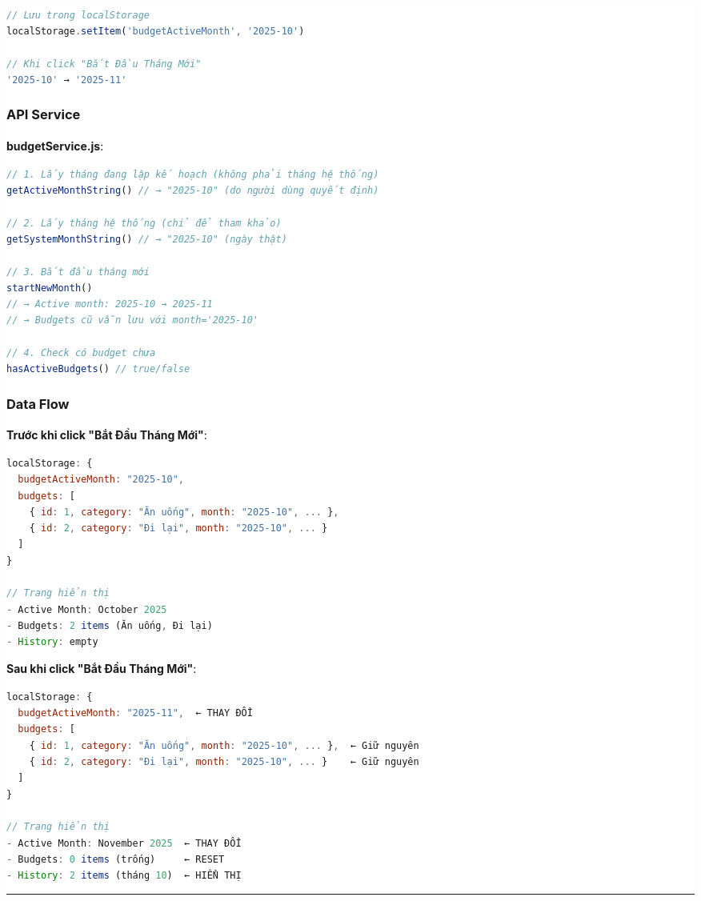 ```javascript
// Lưu trong localStorage
localStorage.setItem('budgetActiveMonth', '2025-10')

// Khi click "Bắt Đầu Tháng Mới"
'2025-10' → '2025-11'
```

### **API Service**

**budgetService.js**:

```javascript
// 1. Lấy tháng đang lập kế hoạch (không phải tháng hệ thống)
getActiveMonthString() // → "2025-10" (do người dùng quyết định)

// 2. Lấy tháng hệ thống (chỉ để tham khảo)
getSystemMonthString() // → "2025-10" (ngày thật)

// 3. Bắt đầu tháng mới
startNewMonth()
// → Active month: 2025-10 → 2025-11
// → Budgets cũ vẫn lưu với month='2025-10'

// 4. Check có budget chưa
hasActiveBudgets() // true/false
```

### **Data Flow**

**Trước khi click "Bắt Đầu Tháng Mới"**:
```javascript
localStorage: {
  budgetActiveMonth: "2025-10",
  budgets: [
    { id: 1, category: "Ăn uống", month: "2025-10", ... },
    { id: 2, category: "Đi lại", month: "2025-10", ... }
  ]
}

// Trang hiển thị
- Active Month: October 2025
- Budgets: 2 items (Ăn uống, Đi lại)
- History: empty
```

**Sau khi click "Bắt Đầu Tháng Mới"**:
```javascript
localStorage: {
  budgetActiveMonth: "2025-11",  ← THAY ĐỔI
  budgets: [
    { id: 1, category: "Ăn uống", month: "2025-10", ... },  ← Giữ nguyên
    { id: 2, category: "Đi lại", month: "2025-10", ... }    ← Giữ nguyên
  ]
}

// Trang hiển thị
- Active Month: November 2025  ← THAY ĐỔI
- Budgets: 0 items (trống)     ← RESET
- History: 2 items (tháng 10)  ← HIỂN THỊ
```

---